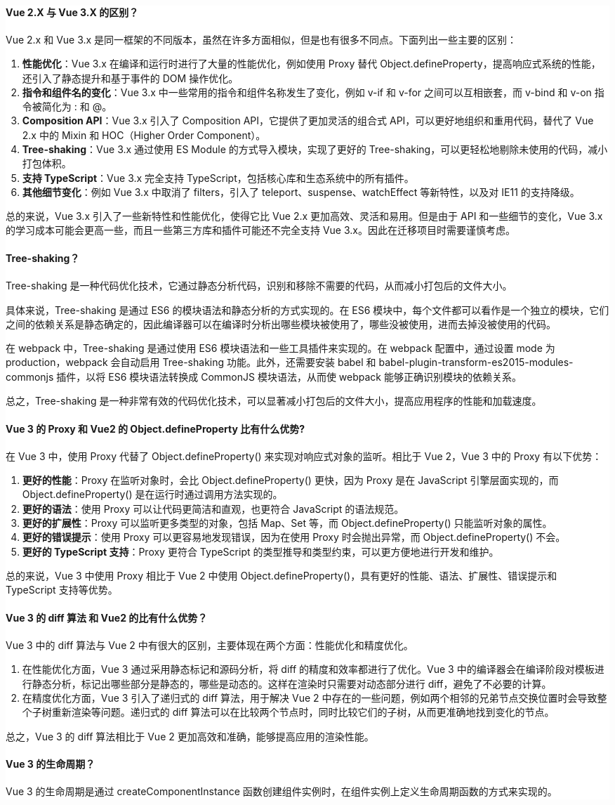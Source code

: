 

#### Vue 2.X 与 Vue 3.X 的区别？

Vue 2.x 和 Vue 3.x 是同一框架的不同版本，虽然在许多方面相似，但是也有很多不同点。下面列出一些主要的区别：

1. **性能优化**：Vue 3.x 在编译和运行时进行了大量的性能优化，例如使用 Proxy 替代 Object.defineProperty，提高响应式系统的性能，还引入了静态提升和基于事件的 DOM 操作优化。
1. **指令和组件名的变化**：Vue 3.x 中一些常用的指令和组件名称发生了变化，例如 v-if 和 v-for 之间可以互相嵌套，而 v-bind 和 v-on 指令被简化为 : 和 @。
1. **Composition API**：Vue 3.x 引入了 Composition API，它提供了更加灵活的组合式 API，可以更好地组织和重用代码，替代了 Vue 2.x 中的 Mixin 和 HOC（Higher Order Component）。
1. **Tree-shaking**：Vue 3.x 通过使用 ES Module 的方式导入模块，实现了更好的 Tree-shaking，可以更轻松地剔除未使用的代码，减小打包体积。
1. **支持 TypeScript**：Vue 3.x 完全支持 TypeScript，包括核心库和生态系统中的所有插件。
1. **其他细节变化**：例如 Vue 3.x 中取消了 filters，引入了 teleport、suspense、watchEffect 等新特性，以及对 IE11 的支持降级。

总的来说，Vue 3.x 引入了一些新特性和性能优化，使得它比 Vue 2.x 更加高效、灵活和易用。但是由于 API 和一些细节的变化，Vue 3.x 的学习成本可能会更高一些，而且一些第三方库和插件可能还不完全支持 Vue 3.x。因此在迁移项目时需要谨慎考虑。

#### Tree-shaking？

Tree-shaking 是一种代码优化技术，它通过静态分析代码，识别和移除不需要的代码，从而减小打包后的文件大小。

具体来说，Tree-shaking 是通过 ES6 的模块语法和静态分析的方式实现的。在 ES6 模块中，每个文件都可以看作是一个独立的模块，它们之间的依赖关系是静态确定的，因此编译器可以在编译时分析出哪些模块被使用了，哪些没被使用，进而去掉没被使用的代码。

在 webpack 中，Tree-shaking 是通过使用 ES6 模块语法和一些工具插件来实现的。在 webpack 配置中，通过设置 mode 为 production，webpack 会自动启用 Tree-shaking 功能。此外，还需要安装 babel 和 babel-plugin-transform-es2015-modules-commonjs 插件，以将 ES6 模块语法转换成 CommonJS 模块语法，从而使 webpack 能够正确识别模块的依赖关系。

总之，Tree-shaking 是一种非常有效的代码优化技术，可以显著减小打包后的文件大小，提高应用程序的性能和加载速度。

#### Vue 3 的 Proxy 和 Vue2 的 Object.defineProperty 比有什么优势?

在 Vue 3 中，使用 Proxy 代替了 Object.defineProperty() 来实现对响应式对象的监听。相比于 Vue 2，Vue 3 中的 Proxy 有以下优势：

1. **更好的性能**：Proxy 在监听对象时，会比 Object.defineProperty() 更快，因为 Proxy 是在 JavaScript 引擎层面实现的，而 Object.defineProperty() 是在运行时通过调用方法实现的。
1. **更好的语法**：使用 Proxy 可以让代码更简洁和直观，也更符合 JavaScript 的语法规范。
1. **更好的扩展性**：Proxy 可以监听更多类型的对象，包括 Map、Set 等，而 Object.defineProperty() 只能监听对象的属性。
1. **更好的错误提示**：使用 Proxy 可以更容易地发现错误，因为在使用 Proxy 时会抛出异常，而 Object.defineProperty() 不会。
1. **更好的 TypeScript 支持**：Proxy 更符合 TypeScript 的类型推导和类型约束，可以更方便地进行开发和维护。

总的来说，Vue 3 中使用 Proxy 相比于 Vue 2 中使用 Object.defineProperty()，具有更好的性能、语法、扩展性、错误提示和 TypeScript 支持等优势。

#### Vue 3 的 diff 算法 和 Vue2 的比有什么优势？

Vue 3 中的 diff 算法与 Vue 2 中有很大的区别，主要体现在两个方面：性能优化和精度优化。

1. 在性能优化方面，Vue 3 通过采用静态标记和源码分析，将 diff 的精度和效率都进行了优化。Vue 3 中的编译器会在编译阶段对模板进行静态分析，标记出哪些部分是静态的，哪些是动态的。这样在渲染时只需要对动态部分进行 diff，避免了不必要的计算。
1. 在精度优化方面，Vue 3 引入了递归式的 diff 算法，用于解决 Vue 2 中存在的一些问题，例如两个相邻的兄弟节点交换位置时会导致整个子树重新渲染等问题。递归式的 diff 算法可以在比较两个节点时，同时比较它们的子树，从而更准确地找到变化的节点。

总之，Vue 3 的 diff 算法相比于 Vue 2 更加高效和准确，能够提高应用的渲染性能。

#### Vue 3 的生命周期？

Vue 3 的生命周期是通过 createComponentInstance 函数创建组件实例时，在组件实例上定义生命周期函数的方式来实现的。
